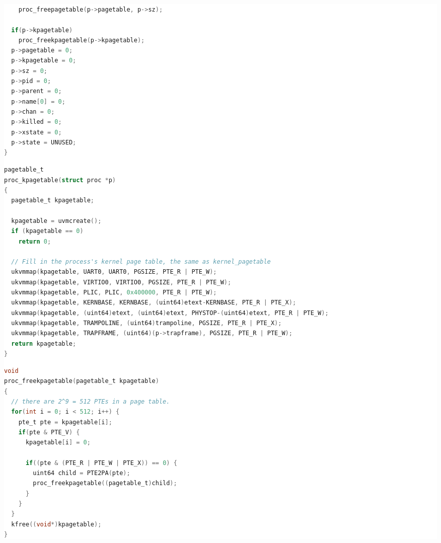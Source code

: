 ```c
    proc_freepagetable(p->pagetable, p->sz);

  if(p->kpagetable)
    proc_freekpagetable(p->kpagetable);
  p->pagetable = 0;
  p->kpagetable = 0;
  p->sz = 0;
  p->pid = 0;
  p->parent = 0;
  p->name[0] = 0;
  p->chan = 0;
  p->killed = 0;
  p->xstate = 0;
  p->state = UNUSED;
}
```

```c
pagetable_t
proc_kpagetable(struct proc *p)
{
  pagetable_t kpagetable;

  kpagetable = uvmcreate();
  if (kpagetable == 0)
    return 0;
  
  // Fill in the process's kernel page table, the same as kernel_pagetable
  ukvmmap(kpagetable, UART0, UART0, PGSIZE, PTE_R | PTE_W);
  ukvmmap(kpagetable, VIRTIO0, VIRTIO0, PGSIZE, PTE_R | PTE_W);
  ukvmmap(kpagetable, PLIC, PLIC, 0x400000, PTE_R | PTE_W);
  ukvmmap(kpagetable, KERNBASE, KERNBASE, (uint64)etext-KERNBASE, PTE_R | PTE_X);
  ukvmmap(kpagetable, (uint64)etext, (uint64)etext, PHYSTOP-(uint64)etext, PTE_R | PTE_W);
  ukvmmap(kpagetable, TRAMPOLINE, (uint64)trampoline, PGSIZE, PTE_R | PTE_X);
  ukvmmap(kpagetable, TRAPFRAME, (uint64)(p->trapframe), PGSIZE, PTE_R | PTE_W);
  return kpagetable;
}
```

```c
void
proc_freekpagetable(pagetable_t kpagetable)
{
  // there are 2^9 = 512 PTEs in a page table.
  for(int i = 0; i < 512; i++) {
    pte_t pte = kpagetable[i];
    if(pte & PTE_V) {
      kpagetable[i] = 0;

      if((pte & (PTE_R | PTE_W | PTE_X)) == 0) {
        uint64 child = PTE2PA(pte);
        proc_freekpagetable((pagetable_t)child);
      }
    }
  }
  kfree((void*)kpagetable);
}
```
